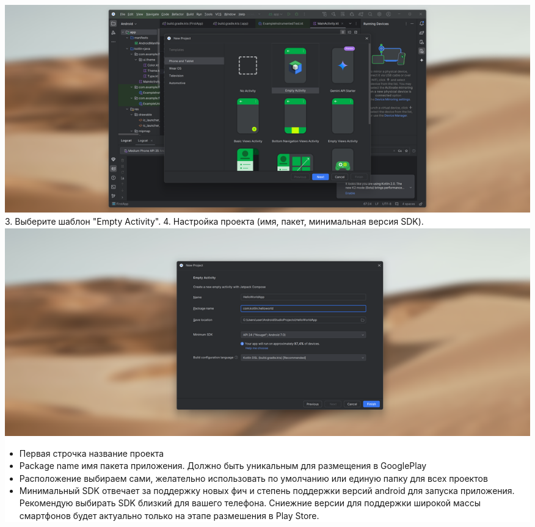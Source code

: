 ![Новый проект](image-1.png)
3. Выберите шаблон "Empty Activity".
4. Настройка проекта (имя, пакет, минимальная версия SDK).
![Настройка проекта](image-5.png)
* Первая строчка название проекта
* Package name  имя пакета приложения. Должно быть уникальным для размещения в GooglePlay
* Расположение выбираем сами, желательно использовать по умолчанию или единую папку для всех проектов
* Минимальный SDK отвечает за поддержку новых фич и степень поддержки версий android для запуска приложения. Рекомендую выбирать SDK близкий для вашего телефона. Сниежние версии для поддержки широкой массы смартфонов будет актуально только на этапе размешения в Play Store.
